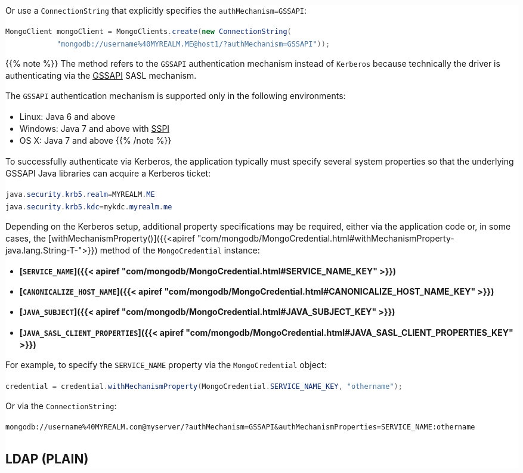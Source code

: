 Or use a `ConnectionString` that explicitly specifies the
`authMechanism=GSSAPI`:

```java
MongoClient mongoClient = MongoClients.create(new ConnectionString(
            "mongodb://username%40MYREALM.ME@host1/?authMechanism=GSSAPI"));
```

{{% note %}}
The method refers to the `GSSAPI` authentication mechanism instead of `Kerberos` because technically the driver is authenticating via the
[GSSAPI](https://tools.ietf.org/html/rfc4752) SASL mechanism.

The `GSSAPI` authentication mechanism is supported only in the following environments:

* Linux: Java 6 and above
* Windows: Java 7 and above with [SSPI](https://msdn.microsoft.com/en-us/library/windows/desktop/aa380493)
* OS X: Java 7 and above
{{% /note %}}

To successfully authenticate via Kerberos, the application typically
must specify several system properties so that the underlying GSSAPI
Java libraries can acquire a Kerberos ticket:

```java
java.security.krb5.realm=MYREALM.ME
java.security.krb5.kdc=mykdc.myrealm.me
```

Depending on the Kerberos setup, additional property specifications may be required, either via the application code or, in some cases, the [withMechanismProperty()]({{<apiref "com/mongodb/MongoCredential.html#withMechanismProperty-java.lang.String-T-">}}) method of the `MongoCredential` instance:

- **[`SERVICE_NAME`]({{< apiref "com/mongodb/MongoCredential.html#SERVICE_NAME_KEY" >}})**


- **[`CANONICALIZE_HOST_NAME`]({{< apiref "com/mongodb/MongoCredential.html#CANONICALIZE_HOST_NAME_KEY" >}})**


- **[`JAVA_SUBJECT`]({{< apiref "com/mongodb/MongoCredential.html#JAVA_SUBJECT_KEY" >}})**

- **[`JAVA_SASL_CLIENT_PROPERTIES`]({{< apiref "com/mongodb/MongoCredential.html#JAVA_SASL_CLIENT_PROPERTIES_KEY" >}})**

For example, to specify the `SERVICE_NAME` property via the `MongoCredential` object:


```java
credential = credential.withMechanismProperty(MongoCredential.SERVICE_NAME_KEY, "othername");
```

Or via the `ConnectionString`:

```
mongodb://username%40MYREALM.com@myserver/?authMechanism=GSSAPI&authMechanismProperties=SERVICE_NAME:othername
```


## LDAP (PLAIN)
